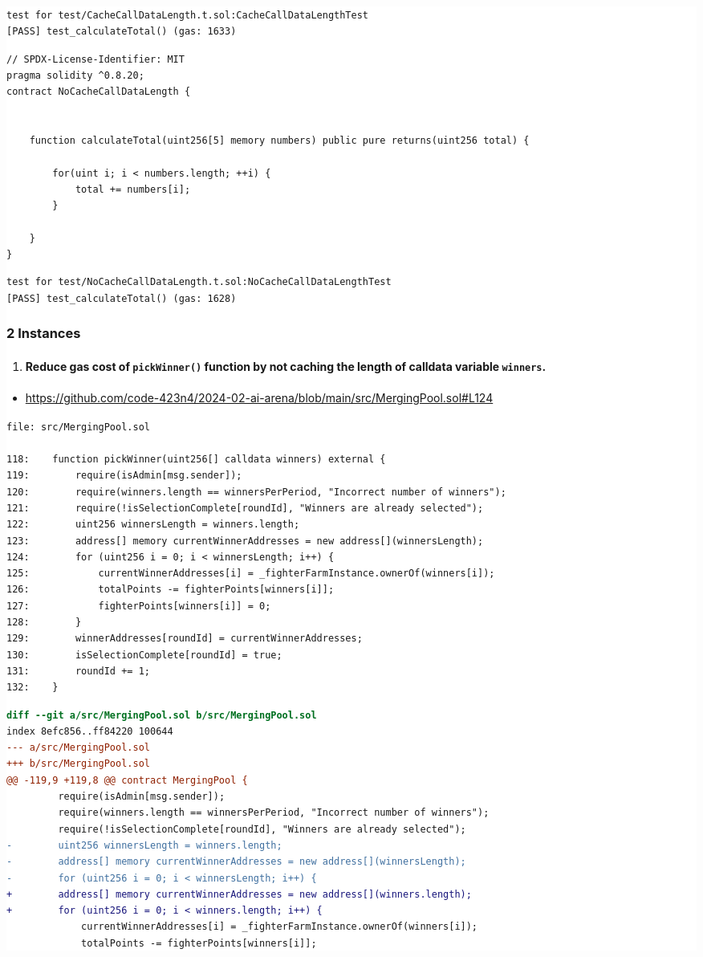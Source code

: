```
test for test/CacheCallDataLength.t.sol:CacheCallDataLengthTest
[PASS] test_calculateTotal() (gas: 1633)
```

```solidity
// SPDX-License-Identifier: MIT
pragma solidity ^0.8.20;
contract NoCacheCallDataLength {
    

    function calculateTotal(uint256[5] memory numbers) public pure returns(uint256 total) {

        for(uint i; i < numbers.length; ++i) {
            total += numbers[i];
        }
        
    }
}
```
```
test for test/NoCacheCallDataLength.t.sol:NoCacheCallDataLengthTest
[PASS] test_calculateTotal() (gas: 1628)
```

### 2 Instances
1. #### Reduce gas cost of `pickWinner()` function by not caching the length of calldata variable `winners`.
- https://github.com/code-423n4/2024-02-ai-arena/blob/main/src/MergingPool.sol#L124

```solidity
file: src/MergingPool.sol

118:    function pickWinner(uint256[] calldata winners) external {
119:        require(isAdmin[msg.sender]);
120:        require(winners.length == winnersPerPeriod, "Incorrect number of winners");
121:        require(!isSelectionComplete[roundId], "Winners are already selected");
122:        uint256 winnersLength = winners.length;
123:        address[] memory currentWinnerAddresses = new address[](winnersLength);
124:        for (uint256 i = 0; i < winnersLength; i++) {
125:            currentWinnerAddresses[i] = _fighterFarmInstance.ownerOf(winners[i]);
126:            totalPoints -= fighterPoints[winners[i]];
127:            fighterPoints[winners[i]] = 0;
128:        }
129:        winnerAddresses[roundId] = currentWinnerAddresses;
130:        isSelectionComplete[roundId] = true;
131:        roundId += 1;
132:    }
```

```diff
diff --git a/src/MergingPool.sol b/src/MergingPool.sol
index 8efc856..ff84220 100644
--- a/src/MergingPool.sol
+++ b/src/MergingPool.sol
@@ -119,9 +119,8 @@ contract MergingPool {
         require(isAdmin[msg.sender]);
         require(winners.length == winnersPerPeriod, "Incorrect number of winners");
         require(!isSelectionComplete[roundId], "Winners are already selected");
-        uint256 winnersLength = winners.length;
-        address[] memory currentWinnerAddresses = new address[](winnersLength);
-        for (uint256 i = 0; i < winnersLength; i++) {
+        address[] memory currentWinnerAddresses = new address[](winners.length);
+        for (uint256 i = 0; i < winners.length; i++) {
             currentWinnerAddresses[i] = _fighterFarmInstance.ownerOf(winners[i]);
             totalPoints -= fighterPoints[winners[i]];
```